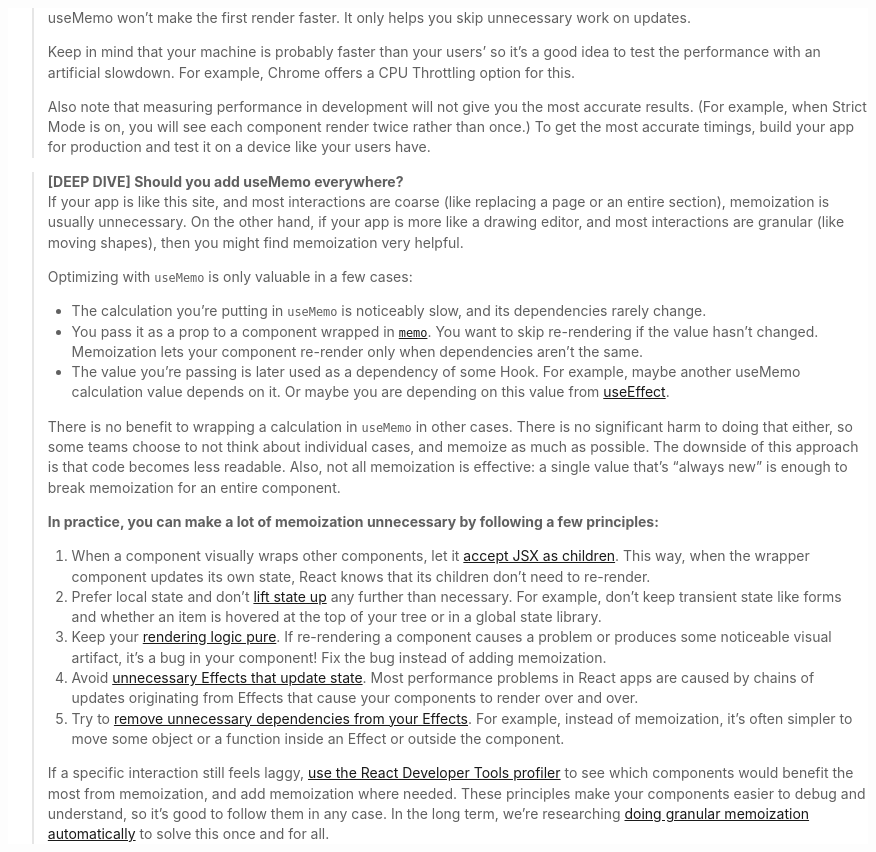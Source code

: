 >
> useMemo won’t make the first render faster. It only helps you skip unnecessary work on updates.
>
> Keep in mind that your machine is probably faster than your users’ so it’s a good idea to test the performance with an artificial slowdown. For example, Chrome offers a CPU Throttling option for this.
>
> Also note that measuring performance in development will not give you the most accurate results. (For example, when Strict Mode is on, you will see each component render twice rather than once.) To get the most accurate timings, build your app for production and test it on a device like your users have.

> **[DEEP DIVE] Should you add useMemo everywhere?**  
> If your app is like this site, and most interactions are coarse (like replacing a page or an entire section), memoization is usually unnecessary. On the other hand, if your app is more like a drawing editor, and most interactions are granular (like moving shapes), then you might find memoization very helpful.
>
> Optimizing with `useMemo` is only valuable in a few cases:
>
> - The calculation you’re putting in `useMemo` is noticeably slow, and its dependencies rarely change.
> - You pass it as a prop to a component wrapped in [`memo`](https://react.dev/reference/react/memo). You want to skip re-rendering if the value hasn’t changed. Memoization lets your component re-render only when dependencies aren’t the same.
> - The value you’re passing is later used as a dependency of some Hook. For example, maybe another useMemo calculation value depends on it. Or maybe you are depending on this value from [useEffect](https://react.dev/reference/react/useEffect).
>
> There is no benefit to wrapping a calculation in `useMemo` in other cases. There is no significant harm to doing that either, so some teams choose to not think about individual cases, and memoize as much as possible. The downside of this approach is that code becomes less readable. Also, not all memoization is effective: a single value that’s “always new” is enough to break memoization for an entire component.
>
> **In practice, you can make a lot of memoization unnecessary by following a few principles:**
>
> 1. When a component visually wraps other components, let it [accept JSX as children](https://react.dev/learn/passing-props-to-a-component#passing-jsx-as-children). This way, when the wrapper component updates its own state, React knows that its children don’t need to re-render.
> 2. Prefer local state and don’t [lift state up](https://react.dev/learn/sharing-state-between-components) any further than necessary. For example, don’t keep transient state like forms and whether an item is hovered at the top of your tree or in a global state library.
> 3. Keep your [rendering logic pure](https://react.dev/learn/keeping-components-pure). If re-rendering a component causes a problem or produces some noticeable visual artifact, it’s a bug in your component! Fix the bug instead of adding memoization.
> 4. Avoid [unnecessary Effects that update state](https://react.dev/learn/you-might-not-need-an-effect). Most performance problems in React apps are caused by chains of updates originating from Effects that cause your components to render over and over.
> 5. Try to [remove unnecessary dependencies from your Effects](https://react.dev/reference/react/useMemo#:~:text=remove%20unnecessary%20dependencies%20from%20your%20Effects.). For example, instead of memoization, it’s often simpler to move some object or a function inside an Effect or outside the component.
>
> If a specific interaction still feels laggy, [use the React Developer Tools profiler](https://legacy.reactjs.org/blog/2018/09/10/introducing-the-react-profiler.html) to see which components would benefit the most from memoization, and add memoization where needed. These principles make your components easier to debug and understand, so it’s good to follow them in any case. In the long term, we’re researching [doing granular memoization automatically](https://www.youtube.com/watch?v=lGEMwh32soc) to solve this once and for all.
